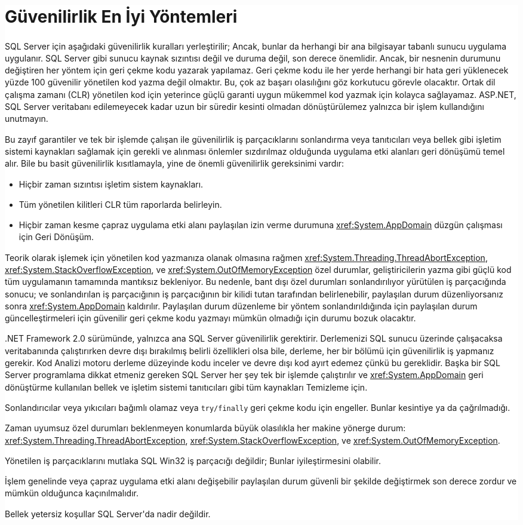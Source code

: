 # <a name="reliability-best-practices"></a>Güvenilirlik En İyi Yöntemleri
SQL Server için aşağıdaki güvenilirlik kuralları yerleştirilir; Ancak, bunlar da herhangi bir ana bilgisayar tabanlı sunucu uygulama uygulanır. SQL Server gibi sunucu kaynak sızıntısı değil ve duruma değil, son derece önemlidir.  Ancak, bir nesnenin durumunu değiştiren her yöntem için geri çekme kodu yazarak yapılamaz.  Geri çekme kodu ile her yerde herhangi bir hata geri yüklenecek yüzde 100 güvenilir yönetilen kod yazma değil olmaktır.  Bu, çok az başarı olasılığını göz korkutucu görevle olacaktır.  Ortak dil çalışma zamanı (CLR) yönetilen kod için yeterince güçlü garanti uygun mükemmel kod yazmak için kolayca sağlayamaz.  ASP.NET, SQL Server veritabanı edilemeyecek kadar uzun bir süredir kesinti olmadan dönüştürülemez yalnızca bir işlem kullandığını unutmayın.  
  
 Bu zayıf garantiler ve tek bir işlemde çalışan ile güvenilirlik iş parçacıklarını sonlandırma veya tanıtıcıları veya bellek gibi işletim sistemi kaynakları sağlamak için gerekli ve alınması önlemler sızdırılmaz olduğunda uygulama etki alanları geri dönüşümü temel alır.  Bile bu basit güvenilirlik kısıtlamayla, yine de önemli güvenilirlik gereksinimi vardır:  
  
-   Hiçbir zaman sızıntısı işletim sistem kaynakları.  
  
-   Tüm yönetilen kilitleri CLR tüm raporlarda belirleyin.  
  
-   Hiçbir zaman kesme çapraz uygulama etki alanı paylaşılan izin verme durumuna <xref:System.AppDomain> düzgün çalışması için Geri Dönüşüm.  
  
 Teorik olarak işlemek için yönetilen kod yazmanıza olanak olmasına rağmen <xref:System.Threading.ThreadAbortException>, <xref:System.StackOverflowException>, ve <xref:System.OutOfMemoryException> özel durumlar, geliştiricilerin yazma gibi güçlü kod tüm uygulamanın tamamında mantıksız bekleniyor.  Bu nedenle, bant dışı özel durumları sonlandırılıyor yürütülen iş parçacığında sonucu; ve sonlandırılan iş parçacığının iş parçacığının bir kilidi tutan tarafından belirlenebilir, paylaşılan durum düzenliyorsanız sonra <xref:System.AppDomain> kaldırılır.  Paylaşılan durum düzenleme bir yöntem sonlandırıldığında için paylaşılan durum güncelleştirmeleri için güvenilir geri çekme kodu yazmayı mümkün olmadığı için durumu bozuk olacaktır.  
  
 .NET Framework 2.0 sürümünde, yalnızca ana SQL Server güvenilirlik gerektirir.  Derlemenizi SQL sunucu üzerinde çalışacaksa veritabanında çalıştırırken devre dışı bırakılmış belirli özellikleri olsa bile, derleme, her bir bölümü için güvenilirlik iş yapmanız gerekir.  Kod Analizi motoru derleme düzeyinde kodu inceler ve devre dışı kod ayırt edemez çünkü bu gereklidir. Başka bir SQL Server programlama dikkat etmeniz gereken SQL Server her şey tek bir işlemde çalıştırılır ve <xref:System.AppDomain> geri dönüştürme kullanılan bellek ve işletim sistemi tanıtıcıları gibi tüm kaynakları Temizleme için.  
  
 Sonlandırıcılar veya yıkıcıları bağımlı olamaz veya `try/finally` geri çekme kodu için engeller. Bunlar kesintiye ya da çağrılmadığı.  
  
 Zaman uyumsuz özel durumları beklenmeyen konumlarda büyük olasılıkla her makine yönerge durum: <xref:System.Threading.ThreadAbortException>, <xref:System.StackOverflowException>, ve <xref:System.OutOfMemoryException>.  
  
 Yönetilen iş parçacıklarını mutlaka SQL Win32 iş parçacığı değildir; Bunlar iyileştirmesini olabilir.  
  
 İşlem genelinde veya çapraz uygulama etki alanı değişebilir paylaşılan durum güvenli bir şekilde değiştirmek son derece zordur ve mümkün olduğunca kaçınılmalıdır.  
  
 Bellek yetersiz koşullar SQL Server'da nadir değildir.  
  